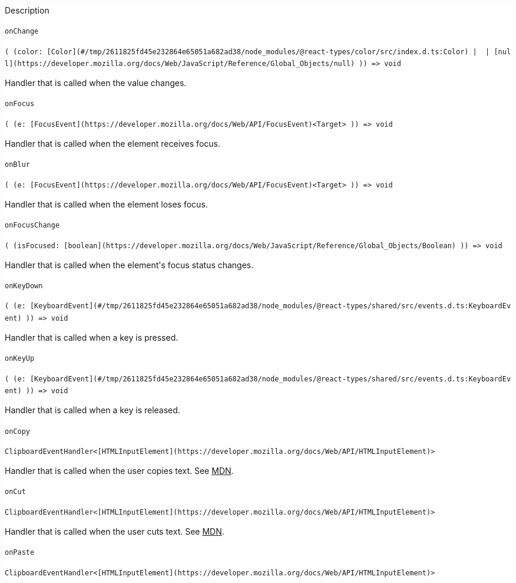 Description

`onChange`

`( (color: [Color](#/tmp/2611825fd45e232864e65051a682ad38/node_modules/@react-types/color/src/index.d.ts:Color) |  | [null](https://developer.mozilla.org/docs/Web/JavaScript/Reference/Global_Objects/null) )) => void`

Handler that is called when the value changes.

`onFocus`

`( (e: [FocusEvent](https://developer.mozilla.org/docs/Web/API/FocusEvent)<Target> )) => void`

Handler that is called when the element receives focus.

`onBlur`

`( (e: [FocusEvent](https://developer.mozilla.org/docs/Web/API/FocusEvent)<Target> )) => void`

Handler that is called when the element loses focus.

`onFocusChange`

`( (isFocused: [boolean](https://developer.mozilla.org/docs/Web/JavaScript/Reference/Global_Objects/Boolean) )) => void`

Handler that is called when the element's focus status changes.

`onKeyDown`

`( (e: [KeyboardEvent](#/tmp/2611825fd45e232864e65051a682ad38/node_modules/@react-types/shared/src/events.d.ts:KeyboardEvent) )) => void`

Handler that is called when a key is pressed.

`onKeyUp`

`( (e: [KeyboardEvent](#/tmp/2611825fd45e232864e65051a682ad38/node_modules/@react-types/shared/src/events.d.ts:KeyboardEvent) )) => void`

Handler that is called when a key is released.

`onCopy`

`ClipboardEventHandler<[HTMLInputElement](https://developer.mozilla.org/docs/Web/API/HTMLInputElement)>`

Handler that is called when the user copies text. See [MDN](https://developer.mozilla.org/en-US/docs/Web/API/HTMLElement/oncopy).

`onCut`

`ClipboardEventHandler<[HTMLInputElement](https://developer.mozilla.org/docs/Web/API/HTMLInputElement)>`

Handler that is called when the user cuts text. See [MDN](https://developer.mozilla.org/en-US/docs/Web/API/HTMLElement/oncut).

`onPaste`

`ClipboardEventHandler<[HTMLInputElement](https://developer.mozilla.org/docs/Web/API/HTMLInputElement)>`
